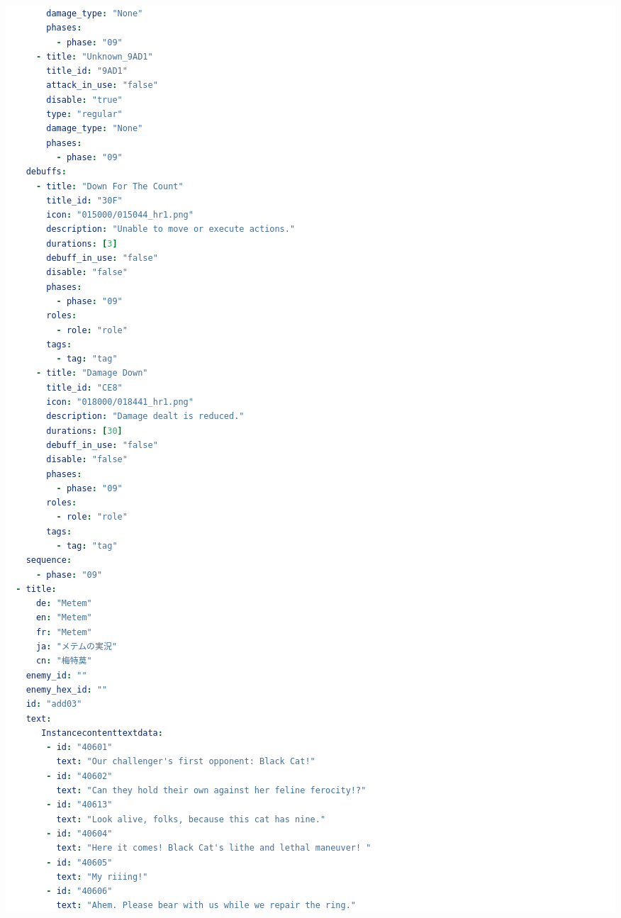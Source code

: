 ```yaml
        damage_type: "None"
        phases:
          - phase: "09"
      - title: "Unknown_9AD1"
        title_id: "9AD1"
        attack_in_use: "false"
        disable: "true"
        type: "regular"
        damage_type: "None"
        phases:
          - phase: "09"
    debuffs:
      - title: "Down For The Count"
        title_id: "30F"
        icon: "015000/015044_hr1.png"
        description: "Unable to move or execute actions."
        durations: [3]
        debuff_in_use: "false"
        disable: "false"
        phases:
          - phase: "09"
        roles:
          - role: "role"
        tags:
          - tag: "tag"
      - title: "Damage Down"
        title_id: "CE8"
        icon: "018000/018441_hr1.png"
        description: "Damage dealt is reduced."
        durations: [30]
        debuff_in_use: "false"
        disable: "false"
        phases:
          - phase: "09"
        roles:
          - role: "role"
        tags:
          - tag: "tag"
    sequence:
      - phase: "09"
  - title:
      de: "Metem"
      en: "Metem"
      fr: "Metem"
      ja: "メテムの実況"
      cn: "梅特莫"
    enemy_id: ""
    enemy_hex_id: ""
    id: "add03"
    text:
       Instancecontenttextdata: 
        - id: "40601"
          text: "Our challenger's first opponent: Black Cat!"
        - id: "40602"
          text: "Can they hold their own against her feline ferocity!?"
        - id: "40613"
          text: "Look alive, folks, because this cat has nine."
        - id: "40604"
          text: "Here it comes! Black Cat's lithe and lethal maneuver! "
        - id: "40605"
          text: "My riiing!"
        - id: "40606"
          text: "Ahem. Please bear with us while we repair the ring."
```